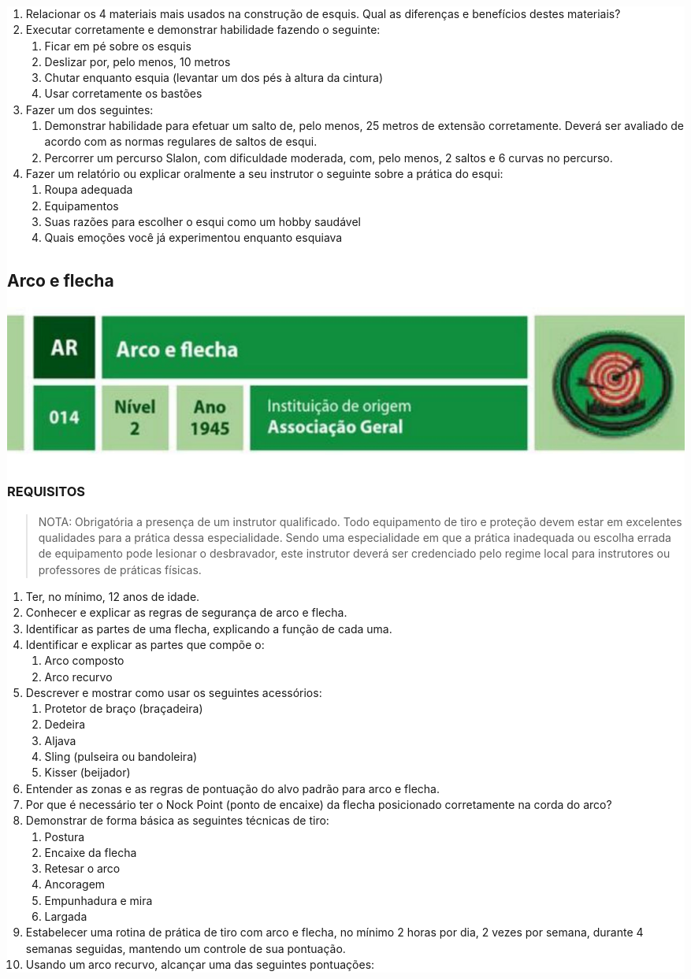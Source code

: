 1. Relacionar os 4 materiais mais usados na construção de esquis. Qual as diferenças e benefícios destes materiais?
2. Executar corretamente e demonstrar habilidade fazendo o seguinte:
    1. Ficar em pé sobre os esquis
    2. Deslizar por, pelo menos, 10 metros
    3. Chutar enquanto esquia (levantar um dos pés à altura da cintura)
    4. Usar corretamente os bastões
3. Fazer um dos seguintes:
    1. Demonstrar habilidade para efetuar um salto de, pelo menos, 25 metros de extensão corretamente. Deverá ser avaliado de acordo com as normas regulares de saltos de esqui.
    2. Percorrer um percurso Slalon, com dificuldade moderada, com, pelo menos, 2 saltos e 6 curvas no percurso.
4. Fazer um relatório ou explicar oralmente a seu instrutor o seguinte sobre a prática do esqui:
    1. Roupa adequada
    2. Equipamentos
    3. Suas razões para escolher o esqui como um hobby saudável
    4. Quais emoções você já experimentou enquanto esquiava

## Arco e flecha

![Arco e flecha](_page_11_Picture_0.jpeg)

### REQUISITOS

> NOTA: Obrigatória a presença de um instrutor qualificado. Todo equipamento de tiro e proteção devem estar em excelentes qualidades para a prática dessa especialidade. Sendo uma especialidade em que a prática inadequada ou escolha errada de equipamento pode lesionar o desbravador, este instrutor deverá ser credenciado pelo regime local para instrutores ou professores de práticas físicas.

1. Ter, no mínimo, 12 anos de idade.
2. Conhecer e explicar as regras de segurança de arco e flecha.
3. Identificar as partes de uma flecha, explicando a função de cada uma.
4. Identificar e explicar as partes que compõe o:
    1. Arco composto
    2. Arco recurvo
5. Descrever e mostrar como usar os seguintes acessórios:
    1. Protetor de braço (braçadeira)
    2. Dedeira
    3. Aljava
    4. Sling (pulseira ou bandoleira)
    5. Kisser (beijador)
6. Entender as zonas e as regras de pontuação do alvo padrão para arco e flecha.
7. Por que é necessário ter o Nock Point (ponto de encaixe) da flecha posicionado corretamente na corda do arco?
8. Demonstrar de forma básica as seguintes técnicas de tiro:
    1. Postura
    2. Encaixe da flecha
    3. Retesar o arco
    4. Ancoragem
    5. Empunhadura e mira
    6. Largada
9. Estabelecer uma rotina de prática de tiro com arco e flecha, no mínimo 2 horas por dia, 2 vezes por semana, durante 4 semanas seguidas, mantendo um controle de sua pontuação.
10. Usando um arco recurvo, alcançar uma das seguintes pontuações: